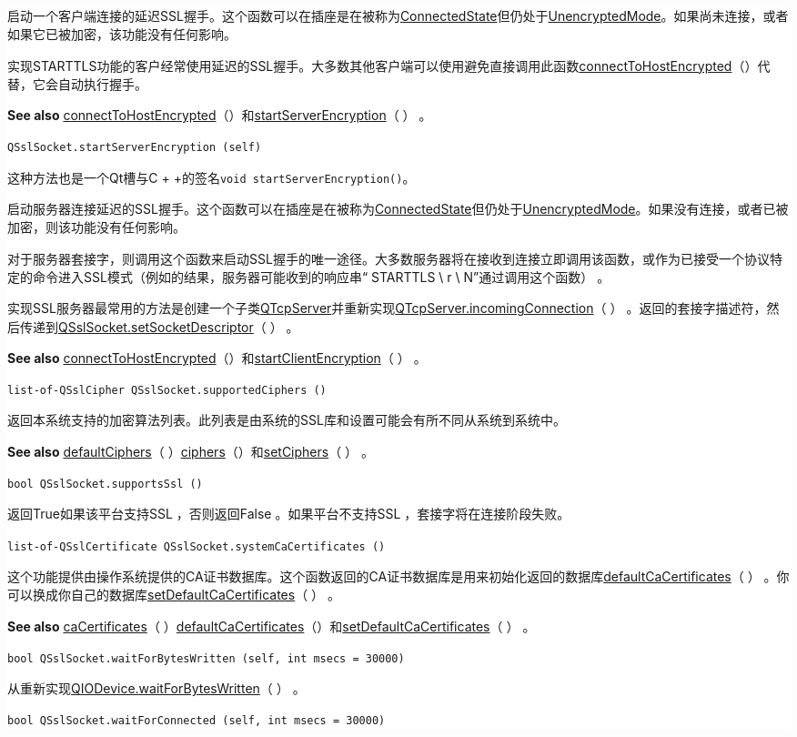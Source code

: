 启动一个客户端连接的延迟SSL握手。这个函数可以在插座是在被称为[ConnectedState](qabstractsocket.html#SocketState-enum)但仍处于[UnencryptedMode](qsslsocket.html#SslMode-enum)。如果尚未连接，或者如果它已被加密，该功能没有任何影响。

实现STARTTLS功能的客户经常使用延迟的SSL握手。大多数其他客户端可以使用避免直接调用此函数[connectToHostEncrypted](qsslsocket.html#connectToHostEncrypted)（）代替，它会自动执行握手。

**See also** [connectToHostEncrypted](qsslsocket.html#connectToHostEncrypted)（）和[startServerEncryption](qsslsocket.html#startServerEncryption)（ ） 。

```
QSslSocket.startServerEncryption (self)
```

这种方法也是一个Qt槽与C + +的签名`void startServerEncryption()`。

启动服务器连接延迟的SSL握手。这个函数可以在插座是在被称为[ConnectedState](qabstractsocket.html#SocketState-enum)但仍处于[UnencryptedMode](qsslsocket.html#SslMode-enum)。如果没有连接，或者已被加密，则该功能没有任何影响。

对于服务器套接字，则调用这个函数来启动SSL握手的唯一途径。大多数服务器将在接收到连接立即调用该函数，或作为已接受一个协议特定的命令进入SSL模式（例如的结果，服务器可能收到的响应串“ STARTTLS \ r \ N”通过调用这个函数） 。

实现SSL服务器最常用的方法是创建一个子类[QTcpServer](qtcpserver.html)并重新实现[QTcpServer.incomingConnection](qtcpserver.html#incomingConnection)（ ） 。返回的套接字描述符，然后传递到[QSslSocket.setSocketDescriptor](qsslsocket.html#setSocketDescriptor)（ ） 。

**See also** [connectToHostEncrypted](qsslsocket.html#connectToHostEncrypted)（）和[startClientEncryption](qsslsocket.html#startClientEncryption)（ ） 。

```
list-of-QSslCipher QSslSocket.supportedCiphers ()
```

返回本系统支持的加密算法列表。此列表是由系统的SSL库和设置可能会有所不同从系统到系统中。

**See also** [defaultCiphers](qsslsocket.html#defaultCiphers)（ ）[ciphers](qsslsocket.html#ciphers)（）和[setCiphers](qsslsocket.html#setCiphers)（ ） 。

```
bool QSslSocket.supportsSsl ()
```

返回True如果该平台支持SSL ，否则返回False 。如果平台不支持SSL ，套接字将在连接阶段失败。

```
list-of-QSslCertificate QSslSocket.systemCaCertificates ()
```

这个功能提供由操作系统提供的CA证书数据库。这个函数返回的CA证书数据库是用来初始化返回的数据库[defaultCaCertificates](qsslsocket.html#defaultCaCertificates)（ ） 。你可以换成你自己的数据库[setDefaultCaCertificates](qsslsocket.html#setDefaultCaCertificates)（ ） 。

**See also** [caCertificates](qsslsocket.html#caCertificates)（ ）[defaultCaCertificates](qsslsocket.html#defaultCaCertificates)（）和[setDefaultCaCertificates](qsslsocket.html#setDefaultCaCertificates)（ ） 。

```
bool QSslSocket.waitForBytesWritten (self, int msecs = 30000)
```

从重新实现[QIODevice.waitForBytesWritten](qiodevice.html#waitForBytesWritten)（ ） 。

```
bool QSslSocket.waitForConnected (self, int msecs = 30000)
```
